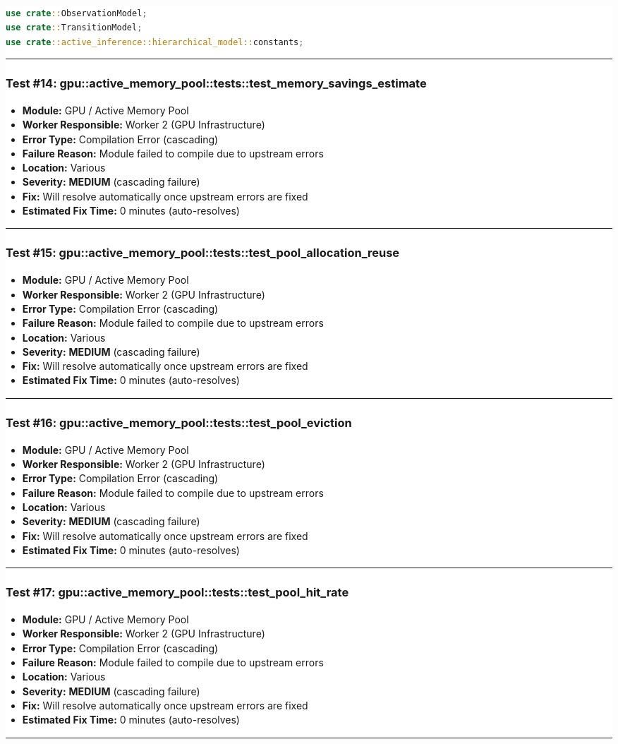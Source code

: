 ```rust
use crate::ObservationModel;
use crate::TransitionModel;
use crate::active_inference::hierarchical_model::constants;
```

---

### Test #14: gpu::active_memory_pool::tests::test_memory_savings_estimate
- **Module:** GPU / Active Memory Pool
- **Worker Responsible:** Worker 2 (GPU Infrastructure)
- **Error Type:** Compilation Error (cascading)
- **Failure Reason:** Module failed to compile due to upstream errors
- **Location:** Various
- **Severity:** **MEDIUM** (cascading failure)
- **Fix:** Will resolve automatically once upstream errors are fixed
- **Estimated Fix Time:** 0 minutes (auto-resolves)

---

### Test #15: gpu::active_memory_pool::tests::test_pool_allocation_reuse
- **Module:** GPU / Active Memory Pool
- **Worker Responsible:** Worker 2 (GPU Infrastructure)
- **Error Type:** Compilation Error (cascading)
- **Failure Reason:** Module failed to compile due to upstream errors
- **Location:** Various
- **Severity:** **MEDIUM** (cascading failure)
- **Fix:** Will resolve automatically once upstream errors are fixed
- **Estimated Fix Time:** 0 minutes (auto-resolves)

---

### Test #16: gpu::active_memory_pool::tests::test_pool_eviction
- **Module:** GPU / Active Memory Pool
- **Worker Responsible:** Worker 2 (GPU Infrastructure)
- **Error Type:** Compilation Error (cascading)
- **Failure Reason:** Module failed to compile due to upstream errors
- **Location:** Various
- **Severity:** **MEDIUM** (cascading failure)
- **Fix:** Will resolve automatically once upstream errors are fixed
- **Estimated Fix Time:** 0 minutes (auto-resolves)

---

### Test #17: gpu::active_memory_pool::tests::test_pool_hit_rate
- **Module:** GPU / Active Memory Pool
- **Worker Responsible:** Worker 2 (GPU Infrastructure)
- **Error Type:** Compilation Error (cascading)
- **Failure Reason:** Module failed to compile due to upstream errors
- **Location:** Various
- **Severity:** **MEDIUM** (cascading failure)
- **Fix:** Will resolve automatically once upstream errors are fixed
- **Estimated Fix Time:** 0 minutes (auto-resolves)

---